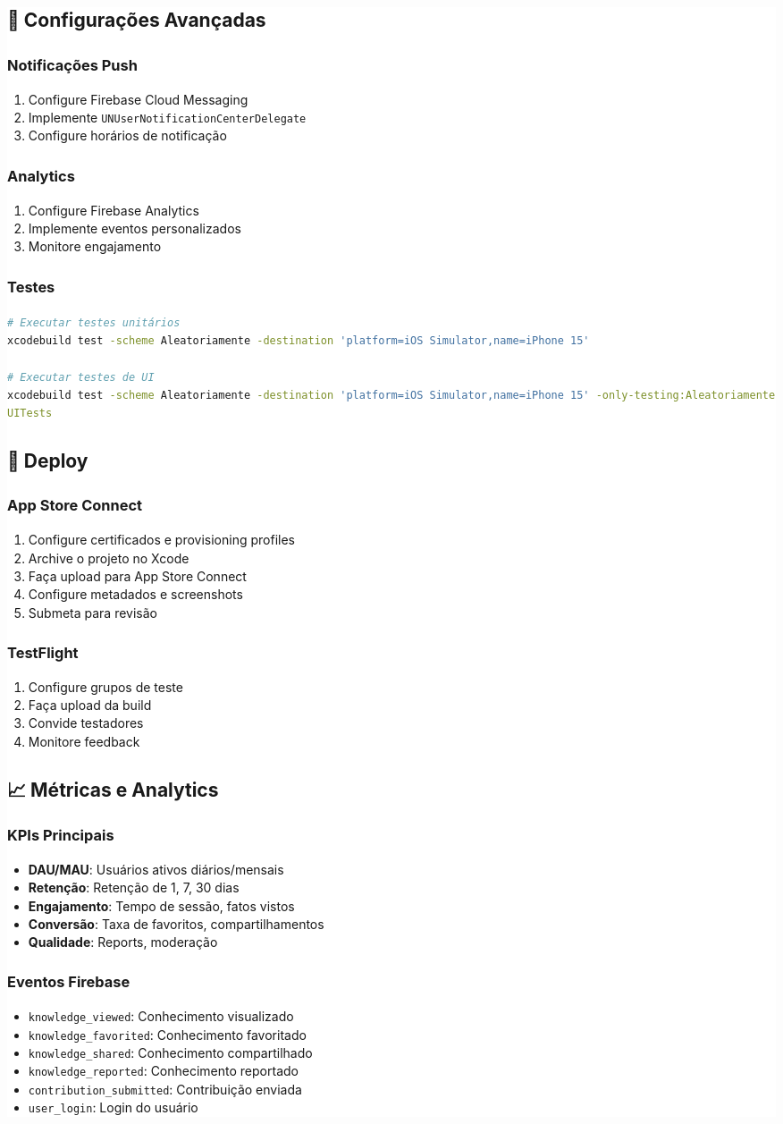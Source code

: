 ## 🔧 Configurações Avançadas

### Notificações Push
1. Configure Firebase Cloud Messaging
2. Implemente `UNUserNotificationCenterDelegate`
3. Configure horários de notificação

### Analytics
1. Configure Firebase Analytics
2. Implemente eventos personalizados
3. Monitore engajamento

### Testes
```bash
# Executar testes unitários
xcodebuild test -scheme Aleatoriamente -destination 'platform=iOS Simulator,name=iPhone 15'

# Executar testes de UI
xcodebuild test -scheme Aleatoriamente -destination 'platform=iOS Simulator,name=iPhone 15' -only-testing:AleatoriamenteUITests
```

## 🚀 Deploy

### App Store Connect
1. Configure certificados e provisioning profiles
2. Archive o projeto no Xcode
3. Faça upload para App Store Connect
4. Configure metadados e screenshots
5. Submeta para revisão

### TestFlight
1. Configure grupos de teste
2. Faça upload da build
3. Convide testadores
4. Monitore feedback

## 📈 Métricas e Analytics

### KPIs Principais
- **DAU/MAU**: Usuários ativos diários/mensais
- **Retenção**: Retenção de 1, 7, 30 dias
- **Engajamento**: Tempo de sessão, fatos vistos
- **Conversão**: Taxa de favoritos, compartilhamentos
- **Qualidade**: Reports, moderação

### Eventos Firebase
- `knowledge_viewed`: Conhecimento visualizado
- `knowledge_favorited`: Conhecimento favoritado
- `knowledge_shared`: Conhecimento compartilhado
- `knowledge_reported`: Conhecimento reportado
- `contribution_submitted`: Contribuição enviada
- `user_login`: Login do usuário
